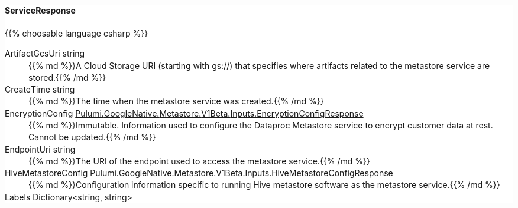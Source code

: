 <h4 id="serviceresponse">Service<wbr>Response</h4>



{{% choosable language csharp %}}
<dl class="resources-properties"><dt class="property-required"
            title="Required">
        <span id="artifactgcsuri_csharp">
<a href="#artifactgcsuri_csharp" style="color: inherit; text-decoration: inherit;">Artifact<wbr>Gcs<wbr>Uri</a>
</span>
        <span class="property-indicator"></span>
        <span class="property-type">string</span>
    </dt>
    <dd>{{% md %}}A Cloud Storage URI (starting with gs://) that specifies where artifacts related to the metastore service are stored.{{% /md %}}</dd><dt class="property-required"
            title="Required">
        <span id="createtime_csharp">
<a href="#createtime_csharp" style="color: inherit; text-decoration: inherit;">Create<wbr>Time</a>
</span>
        <span class="property-indicator"></span>
        <span class="property-type">string</span>
    </dt>
    <dd>{{% md %}}The time when the metastore service was created.{{% /md %}}</dd><dt class="property-required"
            title="Required">
        <span id="encryptionconfig_csharp">
<a href="#encryptionconfig_csharp" style="color: inherit; text-decoration: inherit;">Encryption<wbr>Config</a>
</span>
        <span class="property-indicator"></span>
        <span class="property-type"><a href="#encryptionconfigresponse">Pulumi.<wbr>Google<wbr>Native.<wbr>Metastore.<wbr>V1Beta.<wbr>Inputs.<wbr>Encryption<wbr>Config<wbr>Response</a></span>
    </dt>
    <dd>{{% md %}}Immutable. Information used to configure the Dataproc Metastore service to encrypt customer data at rest. Cannot be updated.{{% /md %}}</dd><dt class="property-required"
            title="Required">
        <span id="endpointuri_csharp">
<a href="#endpointuri_csharp" style="color: inherit; text-decoration: inherit;">Endpoint<wbr>Uri</a>
</span>
        <span class="property-indicator"></span>
        <span class="property-type">string</span>
    </dt>
    <dd>{{% md %}}The URI of the endpoint used to access the metastore service.{{% /md %}}</dd><dt class="property-required"
            title="Required">
        <span id="hivemetastoreconfig_csharp">
<a href="#hivemetastoreconfig_csharp" style="color: inherit; text-decoration: inherit;">Hive<wbr>Metastore<wbr>Config</a>
</span>
        <span class="property-indicator"></span>
        <span class="property-type"><a href="#hivemetastoreconfigresponse">Pulumi.<wbr>Google<wbr>Native.<wbr>Metastore.<wbr>V1Beta.<wbr>Inputs.<wbr>Hive<wbr>Metastore<wbr>Config<wbr>Response</a></span>
    </dt>
    <dd>{{% md %}}Configuration information specific to running Hive metastore software as the metastore service.{{% /md %}}</dd><dt class="property-required"
            title="Required">
        <span id="labels_csharp">
<a href="#labels_csharp" style="color: inherit; text-decoration: inherit;">Labels</a>
</span>
        <span class="property-indicator"></span>
        <span class="property-type">Dictionary&lt;string, string&gt;</span>
    </dt>